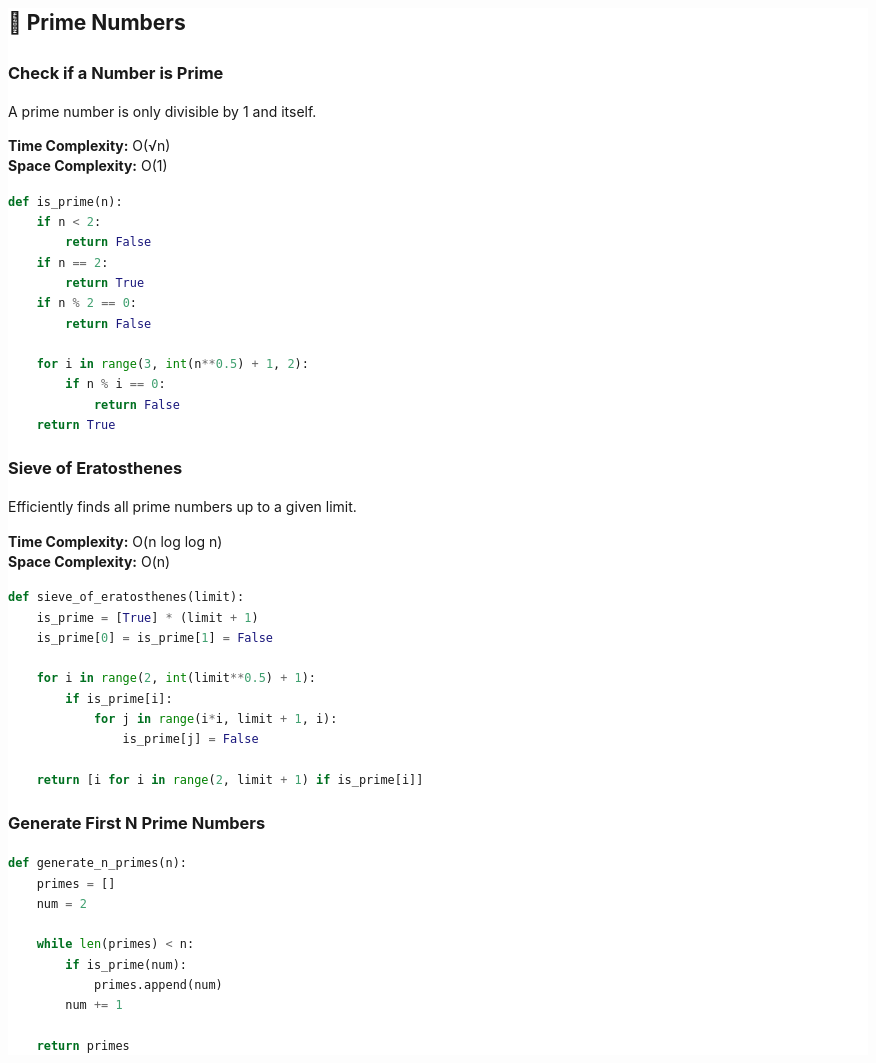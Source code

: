 ```python
```

## 🔢 Prime Numbers

### Check if a Number is Prime
A prime number is only divisible by 1 and itself.

**Time Complexity:** O(√n)  
**Space Complexity:** O(1)

```python
def is_prime(n):
    if n < 2:
        return False
    if n == 2:
        return True
    if n % 2 == 0:
        return False
    
    for i in range(3, int(n**0.5) + 1, 2):
        if n % i == 0:
            return False
    return True
```

### Sieve of Eratosthenes
Efficiently finds all prime numbers up to a given limit.

**Time Complexity:** O(n log log n)  
**Space Complexity:** O(n)

```python
def sieve_of_eratosthenes(limit):
    is_prime = [True] * (limit + 1)
    is_prime[0] = is_prime[1] = False
    
    for i in range(2, int(limit**0.5) + 1):
        if is_prime[i]:
            for j in range(i*i, limit + 1, i):
                is_prime[j] = False
    
    return [i for i in range(2, limit + 1) if is_prime[i]]
```

### Generate First N Prime Numbers

```python
def generate_n_primes(n):
    primes = []
    num = 2
    
    while len(primes) < n:
        if is_prime(num):
            primes.append(num)
        num += 1
    
    return primes
```
